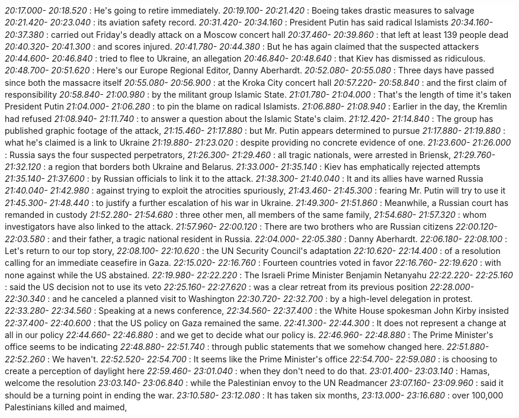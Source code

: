 *20:17.000- 20:18.520* :  He's going to retire immediately.
*20:19.100- 20:21.420* :  Boeing takes drastic measures to salvage
*20:21.420- 20:23.040* :  its aviation safety record.
*20:31.420- 20:34.160* :  President Putin has said radical Islamists
*20:34.160- 20:37.380* :  carried out Friday's deadly attack on a Moscow concert hall
*20:37.460- 20:39.860* :  that left at least 139 people dead
*20:40.320- 20:41.300* :  and scores injured.
*20:41.780- 20:44.380* :  But he has again claimed that the suspected attackers
*20:44.600- 20:46.840* :  tried to flee to Ukraine, an allegation
*20:46.840- 20:48.640* :  that Kiev has dismissed as ridiculous.
*20:48.700- 20:51.620* :  Here's our Europe Regional Editor, Danny Aberhardt.
*20:52.080- 20:55.080* :  Three days have passed since both the massacre itself
*20:55.080- 20:56.900* :  at the Kroka City concert hall
*20:57.220- 20:58.840* :  and the first claim of responsibility
*20:58.840- 21:00.980* :  by the militant group Islamic State.
*21:01.780- 21:04.000* :  That's the length of time it's taken President Putin
*21:04.000- 21:06.280* :  to pin the blame on radical Islamists.
*21:06.880- 21:08.940* :  Earlier in the day, the Kremlin had refused
*21:08.940- 21:11.740* :  to answer a question about the Islamic State's claim.
*21:12.420- 21:14.840* :  The group has published graphic footage of the attack,
*21:15.460- 21:17.880* :  but Mr. Putin appears determined to pursue
*21:17.880- 21:19.880* :  what he's claimed is a link to Ukraine
*21:19.880- 21:23.020* :  despite providing no concrete evidence of one.
*21:23.600- 21:26.000* :  Russia says the four suspected perpetrators,
*21:26.300- 21:29.460* :  all tragic nationals, were arrested in Briensk,
*21:29.760- 21:32.120* :  a region that borders both Ukraine and Belarus.
*21:33.000- 21:35.140* :  Kiev has emphatically rejected attempts
*21:35.140- 21:37.600* :  by Russian officials to link it to the attack.
*21:38.300- 21:40.040* :  It and its allies have warned Russia
*21:40.040- 21:42.980* :  against trying to exploit the atrocities spuriously,
*21:43.460- 21:45.300* :  fearing Mr. Putin will try to use it
*21:45.300- 21:48.440* :  to justify a further escalation of his war in Ukraine.
*21:49.300- 21:51.860* :  Meanwhile, a Russian court has remanded in custody
*21:52.280- 21:54.680* :  three other men, all members of the same family,
*21:54.680- 21:57.320* :  whom investigators have also linked to the attack.
*21:57.960- 22:00.120* :  There are two brothers who are Russian citizens
*22:00.120- 22:03.580* :  and their father, a tragic national resident in Russia.
*22:04.000- 22:05.380* :  Danny Aberhardt.
*22:06.180- 22:08.100* :  Let's return to our top story,
*22:08.100- 22:10.620* :  the UN Security Council's adaptation
*22:10.620- 22:14.400* :  of a resolution calling for an immediate ceasefire in Gaza.
*22:15.020- 22:16.760* :  Fourteen countries voted in favor
*22:16.760- 22:19.620* :  with none against while the US abstained.
*22:19.980- 22:22.220* :  The Israeli Prime Minister Benjamin Netanyahu
*22:22.220- 22:25.160* :  said the US decision not to use its veto
*22:25.160- 22:27.620* :  was a clear retreat from its previous position
*22:28.000- 22:30.340* :  and he canceled a planned visit to Washington
*22:30.720- 22:32.700* :  by a high-level delegation in protest.
*22:33.280- 22:34.560* :  Speaking at a news conference,
*22:34.560- 22:37.400* :  the White House spokesman John Kirby insisted
*22:37.400- 22:40.600* :  that the US policy on Gaza remained the same.
*22:41.300- 22:44.300* :  It does not represent a change at all in our policy
*22:44.660- 22:46.880* :  and we get to decide what our policy is.
*22:46.960- 22:48.880* :  The Prime Minister's office seems to be indicating
*22:48.880- 22:51.740* :  through public statements that we somehow changed here.
*22:51.880- 22:52.260* :  We haven't.
*22:52.520- 22:54.700* :  It seems like the Prime Minister's office
*22:54.700- 22:59.080* :  is choosing to create a perception of daylight here
*22:59.460- 23:01.040* :  when they don't need to do that.
*23:01.400- 23:03.140* :  Hamas, welcome the resolution
*23:03.140- 23:06.840* :  while the Palestinian envoy to the UN Readmancer
*23:07.160- 23:09.960* :  said it should be a turning point in ending the war.
*23:10.580- 23:12.080* :  It has taken six months,
*23:13.000- 23:16.680* :  over 100,000 Palestinians killed and maimed,